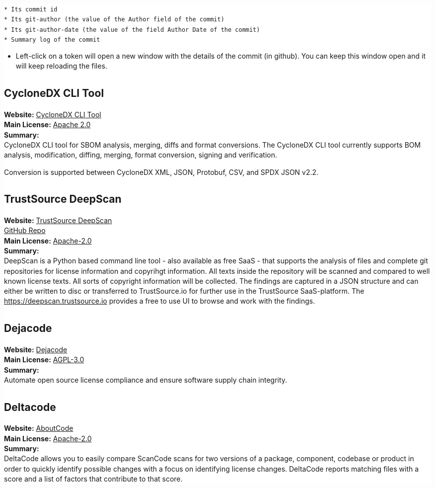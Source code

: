     * Its commit id
    * Its git-author (the value of the Author field of the commit)
    * Its git-author-date (the value of the field Author Date of the commit)
    * Summary log of the commit
	
* Left-click on a token will open a new window with the details of the commit (in github). You can keep this window open and it will keep reloading the files.


## CycloneDX CLI Tool
**Website:**        [CycloneDX CLI Tool](https://github.com/CycloneDX/cyclonedx-cli)<br>
**Main License:**   [Apache 2.0](http://www.apache.org/licenses/LICENSE-2.0)<br>
**Summary:**<br>
CycloneDX CLI tool for SBOM analysis, merging, diffs and format conversions. The CycloneDX CLI tool currently supports BOM analysis, modification, diffing, merging, format conversion, signing and verification.

Conversion is supported between CycloneDX XML, JSON, Protobuf, CSV, and SPDX JSON v2.2.


## TrustSource DeepScan
**Website:**
[TrustSource DeepScan](https://deepscan.trustsource.io/ )<br>
[GitHub Repo](https://github.com/trustsource/ts-deepscan )<br>
**Main License:**
[Apache-2.0](https://www.apache.org/licenses/LICENSE-2.0 )<br>
**Summary:**<br>
DeepScan is a Python based command line tool - also available as free SaaS - that supports the analysis of files and complete git repositories for license information and copyrihgt information. All texts inside the repository will be scanned and compared to well known license texts. All sorts of copyright information will be collected. The findings are captured in a JSON structure and can either be written to disc or transferred to TrustSource.io for further use in the TrustSource SaaS-platform. The https://deepscan.trustsource.io provides a free to use UI to browse and work with the findings.


## Dejacode
**Website:**
[Dejacode](https://github.com/nexB/dejacode)<br>
**Main License:**
[AGPL-3.0](https://github.com/nexB/dejacode/blob/main/LICENSE)<br>
**Summary:**<br>
Automate open source license compliance and ensure software supply chain integrity.


## Deltacode
**Website:**
[AboutCode](https://www.aboutcode.org/ )<br>
**Main License:**
[Apache-2.0](https://www.apache.org/licenses/LICENSE-2.0)<br>
**Summary:**<br>
DeltaCode allows you to easily compare ScanCode scans for two versions of a package, component, codebase or product in order to quickly identify possible changes with a focus on identifying license changes. DeltaCode reports matching files with a score and a list of factors that contribute to that score. 
